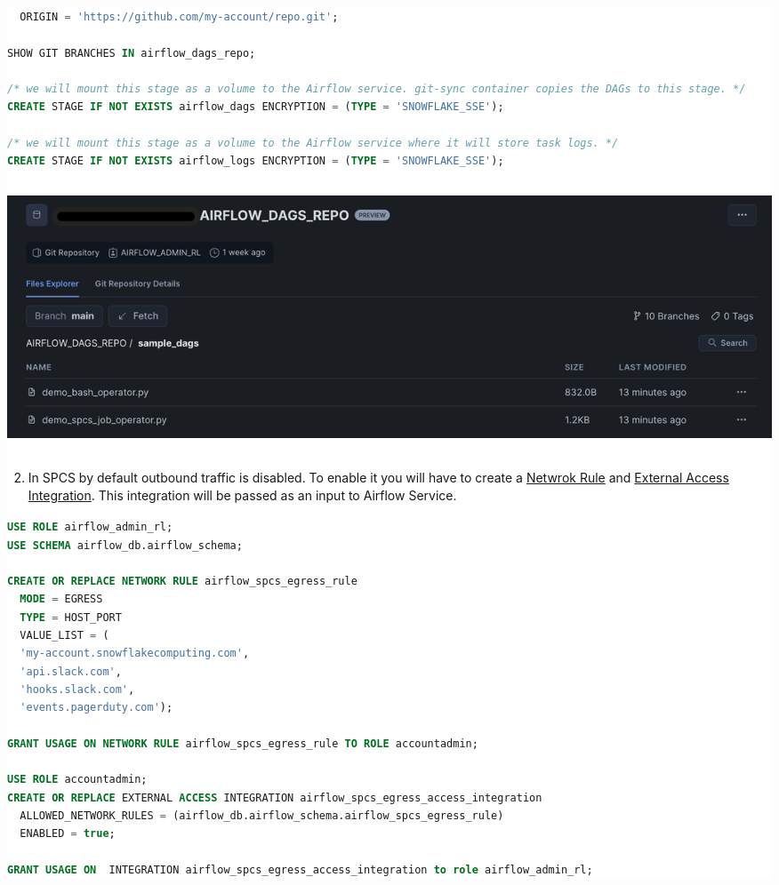 ```sql
  ORIGIN = 'https://github.com/my-account/repo.git';

SHOW GIT BRANCHES IN airflow_dags_repo;

/* we will mount this stage as a volume to the Airflow service. git-sync container copies the DAGs to this stage. */
CREATE STAGE IF NOT EXISTS airflow_dags ENCRYPTION = (TYPE = 'SNOWFLAKE_SSE');

/* we will mount this stage as a volume to the Airflow service where it will store task logs. */
CREATE STAGE IF NOT EXISTS airflow_logs ENCRYPTION = (TYPE = 'SNOWFLAKE_SSE');
```
##
![SnowGIT](assets/snowgit.png)
##
2) In SPCS by default outbound traffic is disabled. To enable it you will have to create a [Netwrok Rule](https://docs.snowflake.com/en/sql-reference/sql/create-network-rule) and [External Access Integration](https://docs.snowflake.com/en/sql-reference/sql/create-external-access-integration). This integration will be  passed as an input to Airflow Service. 

```sql
USE ROLE airflow_admin_rl;
USE SCHEMA airflow_db.airflow_schema;

CREATE OR REPLACE NETWORK RULE airflow_spcs_egress_rule
  MODE = EGRESS
  TYPE = HOST_PORT
  VALUE_LIST = (
  'my-account.snowflakecomputing.com',
  'api.slack.com',
  'hooks.slack.com',
  'events.pagerduty.com');

GRANT USAGE ON NETWORK RULE airflow_spcs_egress_rule TO ROLE accountadmin;

USE ROLE accountadmin;
CREATE OR REPLACE EXTERNAL ACCESS INTEGRATION airflow_spcs_egress_access_integration
  ALLOWED_NETWORK_RULES = (airflow_db.airflow_schema.airflow_spcs_egress_rule)
  ENABLED = true;

GRANT USAGE ON  INTEGRATION airflow_spcs_egress_access_integration to role airflow_admin_rl;

```
